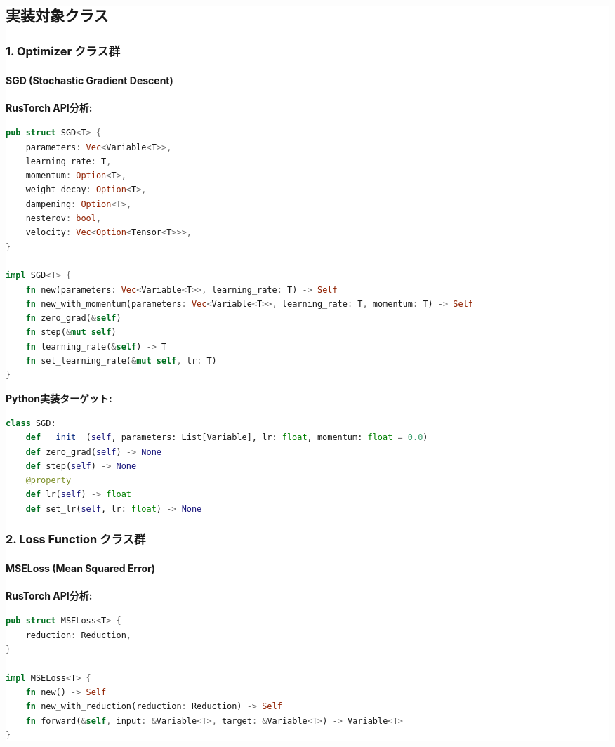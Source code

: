 ## 実装対象クラス

### 1. Optimizer クラス群

#### SGD (Stochastic Gradient Descent)

**RusTorch API分析:**
```rust
pub struct SGD<T> {
    parameters: Vec<Variable<T>>,
    learning_rate: T,
    momentum: Option<T>,
    weight_decay: Option<T>,
    dampening: Option<T>,
    nesterov: bool,
    velocity: Vec<Option<Tensor<T>>>,
}

impl SGD<T> {
    fn new(parameters: Vec<Variable<T>>, learning_rate: T) -> Self
    fn new_with_momentum(parameters: Vec<Variable<T>>, learning_rate: T, momentum: T) -> Self
    fn zero_grad(&self)
    fn step(&mut self)
    fn learning_rate(&self) -> T
    fn set_learning_rate(&mut self, lr: T)
}
```

**Python実装ターゲット:**
```python
class SGD:
    def __init__(self, parameters: List[Variable], lr: float, momentum: float = 0.0)
    def zero_grad(self) -> None
    def step(self) -> None
    @property
    def lr(self) -> float
    def set_lr(self, lr: float) -> None
```

### 2. Loss Function クラス群

#### MSELoss (Mean Squared Error)

**RusTorch API分析:**
```rust
pub struct MSELoss<T> {
    reduction: Reduction,
}

impl MSELoss<T> {
    fn new() -> Self
    fn new_with_reduction(reduction: Reduction) -> Self
    fn forward(&self, input: &Variable<T>, target: &Variable<T>) -> Variable<T>
}
```
